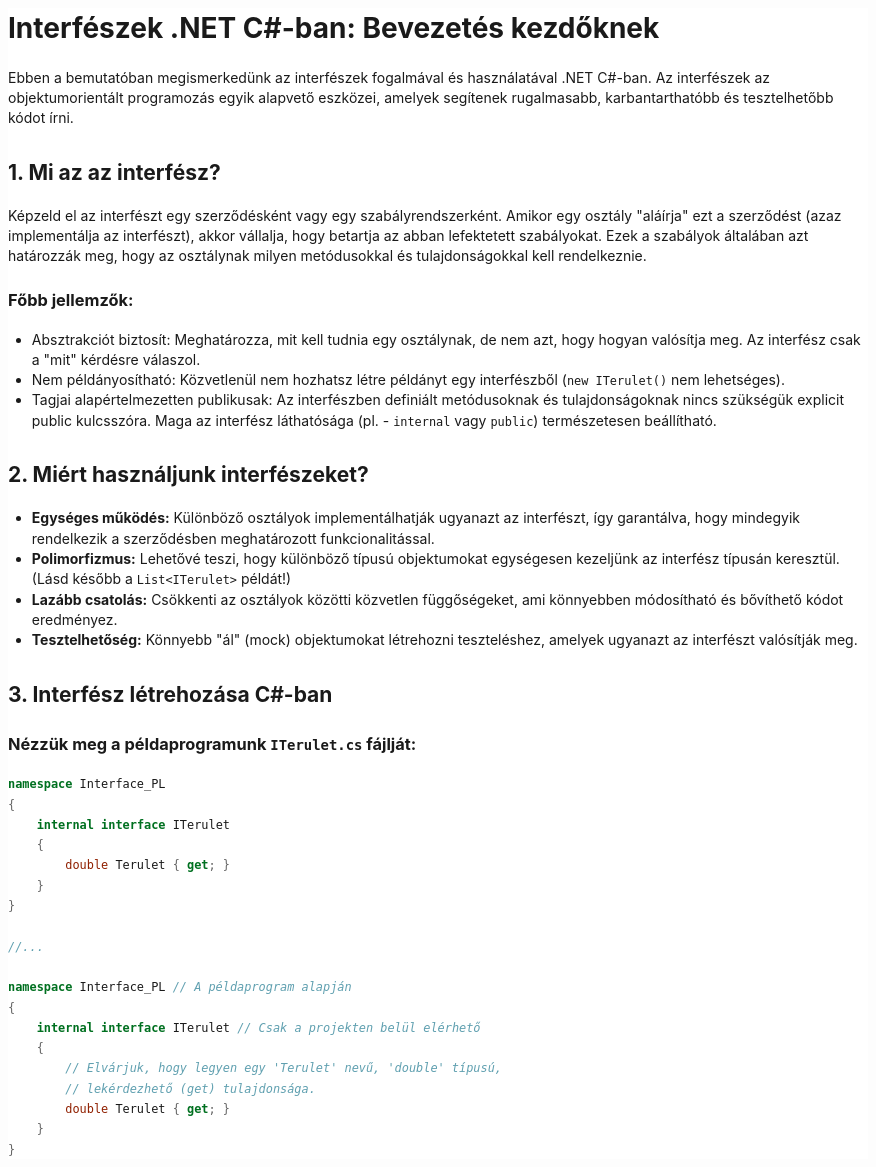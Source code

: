 # Interfészek .NET C#-ban: Bevezetés kezdőknek

Ebben a bemutatóban megismerkedünk az interfészek fogalmával és használatával .NET C#-ban. Az interfészek az objektumorientált programozás egyik alapvető eszközei, amelyek segítenek rugalmasabb, karbantarthatóbb és tesztelhetőbb kódot írni.

## 1. Mi az az interfész?

Képzeld el az interfészt egy szerződésként vagy egy szabályrendszerként. Amikor egy osztály "aláírja" ezt a szerződést (azaz implementálja az interfészt), akkor vállalja, hogy betartja az abban lefektetett szabályokat. Ezek a szabályok általában azt határozzák meg, hogy az osztálynak milyen metódusokkal és tulajdonságokkal kell rendelkeznie.

### Főbb jellemzők:

- Absztrakciót biztosít: Meghatározza, mit kell tudnia egy osztálynak, de nem azt, hogy hogyan valósítja meg. Az interfész csak a "mit" kérdésre válaszol.
- Nem példányosítható: Közvetlenül nem hozhatsz létre példányt egy interfészből (`new ITerulet()` nem lehetséges).
- Tagjai alapértelmezetten publikusak: Az interfészben definiált metódusoknak és tulajdonságoknak nincs szükségük explicit public kulcsszóra. Maga az interfész láthatósága (pl. - `internal` vagy `public`) természetesen beállítható.

## 2. Miért használjunk interfészeket?

- **Egységes működés:** Különböző osztályok implementálhatják ugyanazt az interfészt, így garantálva, hogy mindegyik rendelkezik a szerződésben meghatározott funkcionalitással.
- **Polimorfizmus:** Lehetővé teszi, hogy különböző típusú objektumokat egységesen kezeljünk az interfész típusán keresztül. (Lásd később a `List<ITerulet>` példát!)
- **Lazább csatolás:** Csökkenti az osztályok közötti közvetlen függőségeket, ami könnyebben módosítható és bővíthető kódot eredményez.
- **Tesztelhetőség:** Könnyebb "ál" (mock) objektumokat létrehozni teszteléshez, amelyek ugyanazt az interfészt valósítják meg.

## 3. Interfész létrehozása C#-ban

### Nézzük meg a példaprogramunk `ITerulet.cs` fájlját:

```cs
namespace Interface_PL
{
    internal interface ITerulet
    {
        double Terulet { get; }
    }
}

//...

namespace Interface_PL // A példaprogram alapján
{
    internal interface ITerulet // Csak a projekten belül elérhető
    {
        // Elvárjuk, hogy legyen egy 'Terulet' nevű, 'double' típusú,
        // lekérdezhető (get) tulajdonsága.
        double Terulet { get; }
    }
}
```

